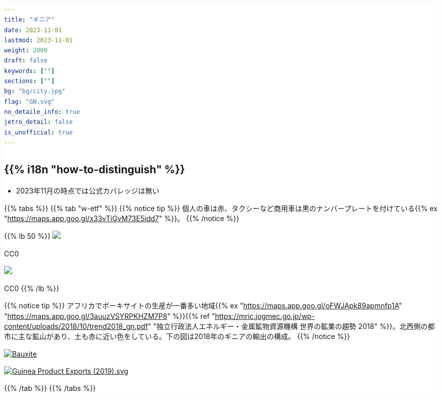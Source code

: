 ```yaml
---
title: "ギニア"
date: 2023-11-01
lastmod: 2023-11-01
weight: 2000
draft: false
keywords: [""]
sections: [""]
bg: "bg/city.jpg"
flag: "GN.svg"
no_detaile_info: true
jetro_detail: false
is_unofficial: true
---
```


<div class="main-desciption country-description">
    <h2 class="section-title">{{% i18n "how-to-distinguish" %}}</h2>
    <ul class="rule-list">
        <li>2023年11月の時点では公式カバレッジは無い</li>
    </ul>
</div>

{{% tabs %}}
{{% tab "w-etf" %}}
{{% notice tip %}}
個人の車は赤、タクシーなど商用車は黒のナンバープレートを付けている{{% ex "https://maps.app.goo.gl/x33vTiGvM73E5idd7" %}}。
{{% /notice %}}

{{% lb 50 %}}
![](Plaque_d'immatriculation_de_la_Guinée_-_1994.png)

CC0

![](Plaque_d'immatriculation_de_la_Guinée_-_Taxi_-_1994.png)

CC0
{{% /lb %}}


{{% notice tip %}}
アフリカでボーキサイトの生産が一番多い地域{{% ex "https://maps.app.goo.gl/oFWJApk89apmnfp1A" "https://maps.app.goo.gl/3auuzVSYRPKHZM7P8" %}}{{% ref "https://mric.jogmec.go.jp/wp-content/uploads/2018/10/trend2018_gn.pdf" "独立行政法人エネルギー・金属鉱物資源機構 世界の鉱業の趨勢 2018" %}}。北西側の都市に主な鉱山があり、土も赤に近い色をしている。下の図は2018年のギニアの輸出の構成。
{{% /notice %}}

<div class="googlemap-if">
<a data-flickr-embed="true" href="https://www.flickr.com/photos/attawayjl/50177872207/in/photolist-2js3HeH-7EqPWm-2qtBY7q-6vnyVU-2ouxYxP-6yvu7x-5sjuHF-2qkbYh5-21yU8bP-HrgJCF-2mMSsjq-RtyMUf-dsDyH5-2mMNoZ8-2jrYEK8-21LzRR1-RtyN1s-7JmUKh-dH4FUE-GMQqe2-dGYfTP-dGYfTM-dGYiQX-2i2yWRa-2i2yWUX-2i2vqKq-8wo2Nr-2i2xQo6-2i2yHMo-2i2yNE4-2i2yWMn-dH4FS9-2qkdhWV-24eRkbJ-23cWqW3-ypf15-24eRm3d-5tSEuf-24eRfnq-23cWrAE-dxjNtS-4GsHLv-2qkdDYq-2qkbYHL-jYeC5U-aJMbui-8DPBjT-j2jZc5-jY3XbG-jYgEkx" title="Bauxite"><img src="https://live.staticflickr.com/65535/50177872207_a7d365917a_c.jpg" width="90%" alt="Bauxite"/></a><script async src="//embedr.flickr.com/assets/client-code.js" charset="utf-8"></script>
</div>

<div class="googlemap-if no-margin">
<p><a href="https://commons.wikimedia.org/wiki/File:Guinea_Product_Exports_(2019).svg#/media/File:Guinea_Product_Exports_(2019).svg"><img src="https://upload.wikimedia.org/wikipedia/commons/3/31/Guinea_Product_Exports_%282019%29.svg" alt="Guinea Product Exports (2019).svg" width="400px"></a></p>
</div>

{{% /tab %}}
{{% /tabs %}}